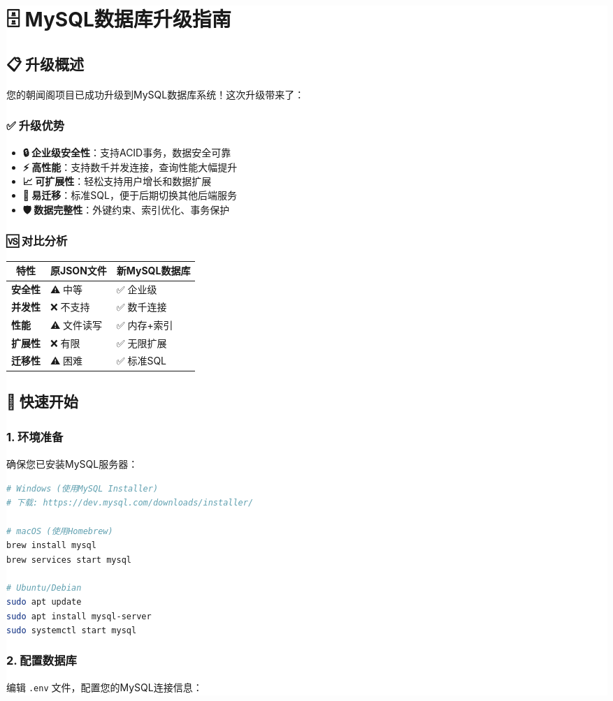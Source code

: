 # 🗄️ MySQL数据库升级指南

## 📋 升级概述

您的朝闻阁项目已成功升级到MySQL数据库系统！这次升级带来了：

### ✅ 升级优势
- **🔒 企业级安全性**：支持ACID事务，数据安全可靠
- **⚡ 高性能**：支持数千并发连接，查询性能大幅提升
- **📈 可扩展性**：轻松支持用户增长和数据扩展
- **🔄 易迁移**：标准SQL，便于后期切换其他后端服务
- **🛡️ 数据完整性**：外键约束、索引优化、事务保护

### 🆚 对比分析

| 特性 | 原JSON文件 | 新MySQL数据库 |
|------|------------|---------------|
| **安全性** | ⚠️ 中等 | ✅ 企业级 |
| **并发性** | ❌ 不支持 | ✅ 数千连接 |
| **性能** | ⚠️ 文件读写 | ✅ 内存+索引 |
| **扩展性** | ❌ 有限 | ✅ 无限扩展 |
| **迁移性** | ⚠️ 困难 | ✅ 标准SQL |

## 🚀 快速开始

### 1. 环境准备

确保您已安装MySQL服务器：

```bash
# Windows (使用MySQL Installer)
# 下载: https://dev.mysql.com/downloads/installer/

# macOS (使用Homebrew)
brew install mysql
brew services start mysql

# Ubuntu/Debian
sudo apt update
sudo apt install mysql-server
sudo systemctl start mysql
```

### 2. 配置数据库

编辑 `.env` 文件，配置您的MySQL连接信息：
